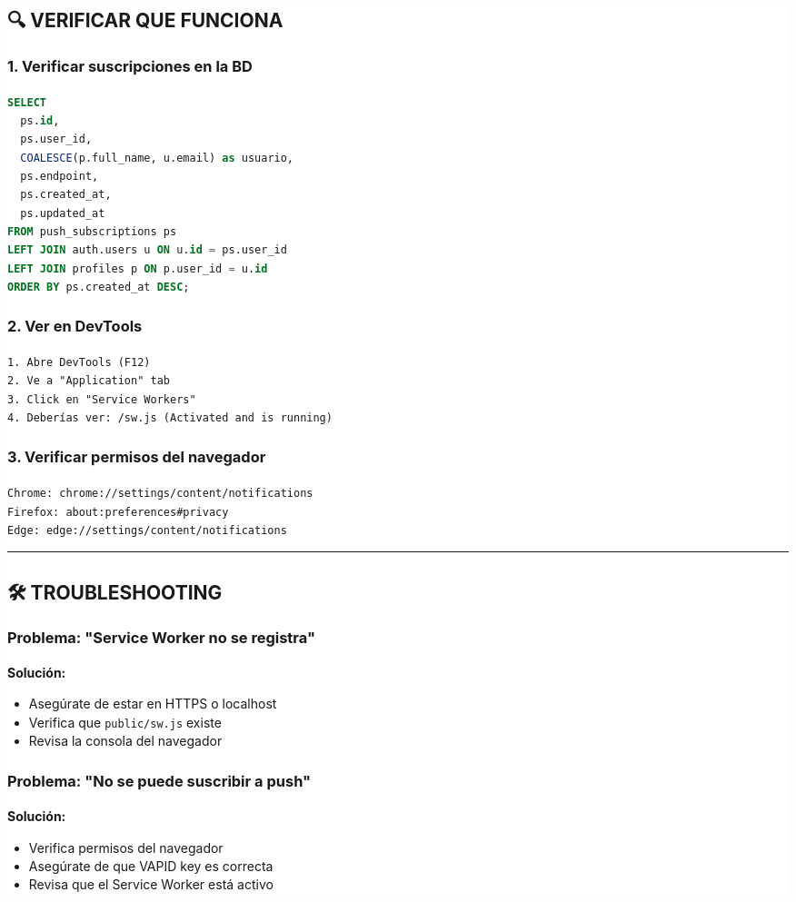 
## 🔍 **VERIFICAR QUE FUNCIONA**

### **1. Verificar suscripciones en la BD**

```sql
SELECT 
  ps.id,
  ps.user_id,
  COALESCE(p.full_name, u.email) as usuario,
  ps.endpoint,
  ps.created_at,
  ps.updated_at
FROM push_subscriptions ps
LEFT JOIN auth.users u ON u.id = ps.user_id
LEFT JOIN profiles p ON p.user_id = u.id
ORDER BY ps.created_at DESC;
```

### **2. Ver en DevTools**

```
1. Abre DevTools (F12)
2. Ve a "Application" tab
3. Click en "Service Workers"
4. Deberías ver: /sw.js (Activated and is running)
```

### **3. Verificar permisos del navegador**

```
Chrome: chrome://settings/content/notifications
Firefox: about:preferences#privacy
Edge: edge://settings/content/notifications
```

---

## 🛠️ **TROUBLESHOOTING**

### **Problema: "Service Worker no se registra"**

**Solución:**
- Asegúrate de estar en HTTPS o localhost
- Verifica que `public/sw.js` existe
- Revisa la consola del navegador

### **Problema: "No se puede suscribir a push"**

**Solución:**
- Verifica permisos del navegador
- Asegúrate de que VAPID key es correcta
- Revisa que el Service Worker está activo
